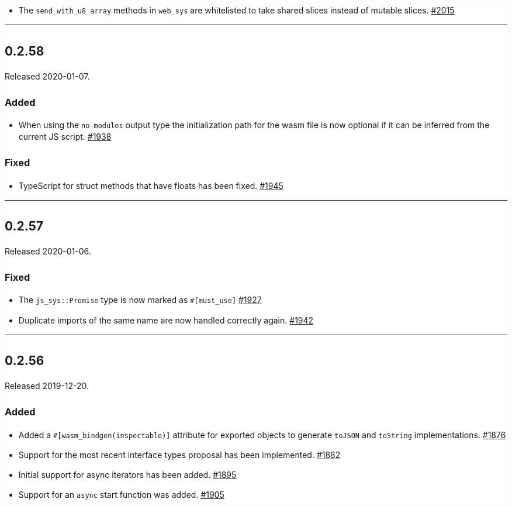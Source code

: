 * The `send_with_u8_array` methods in `web_sys` are whitelisted to take shared
  slices instead of mutable slices.
  [#2015](https://github.com/rustwasm/wasm-bindgen/pull/2015)

--------------------------------------------------------------------------------

## 0.2.58

Released 2020-01-07.

### Added

* When using the `no-modules` output type the initialization path for the wasm
  file is now optional if it can be inferred from the current JS script.
  [#1938](https://github.com/rustwasm/wasm-bindgen/pull/1938)

### Fixed

* TypeScript for struct methods that have floats has been fixed.
  [#1945](https://github.com/rustwasm/wasm-bindgen/pull/1945)

--------------------------------------------------------------------------------

## 0.2.57

Released 2020-01-06.

### Fixed

* The `js_sys::Promise` type is now marked as `#[must_use]`
  [#1927](https://github.com/rustwasm/wasm-bindgen/pull/1927)

* Duplicate imports of the same name are now handled correctly again.
  [#1942](https://github.com/rustwasm/wasm-bindgen/pull/1942)

--------------------------------------------------------------------------------

## 0.2.56

Released 2019-12-20.

### Added

* Added a `#[wasm_bindgen(inspectable)]` attribute for exported objects to
  generate `toJSON` and `toString` implementations.
  [#1876](https://github.com/rustwasm/wasm-bindgen/pull/1876)

* Support for the most recent interface types proposal has been implemented.
  [#1882](https://github.com/rustwasm/wasm-bindgen/pull/1882)

* Initial support for async iterators has been added.
  [#1895](https://github.com/rustwasm/wasm-bindgen/pull/1895)

* Support for an `async` start function was added.
  [#1905](https://github.com/rustwasm/wasm-bindgen/pull/1905)


[RFC 6]: https://github.com/rustwasm/rfcs/pull/6
[webpack bug]: https://github.com/webpack/webpack/pull/8786
[final-dox]: https://rustwasm.github.io/wasm-bindgen/reference/attributes/on-js-imports/final.html
[RFC 5]: https://rustwasm.github.io/rfcs/005-structural-and-deref.html
[rfc-2]: https://rustwasm.github.io/rfcs/002-wasm-bindgen-inheritance-casting.html
[extends-attr]: https://rustwasm.github.io/wasm-bindgen/reference/attributes/on-js-imports/extends.html
[#662]: https://github.com/rustwasm/wasm-bindgen/pull/662
[js-all]: https://github.com/rustwasm/wasm-bindgen/issues/275
[book]: https://rustwasm.github.io/wasm-bindgen/